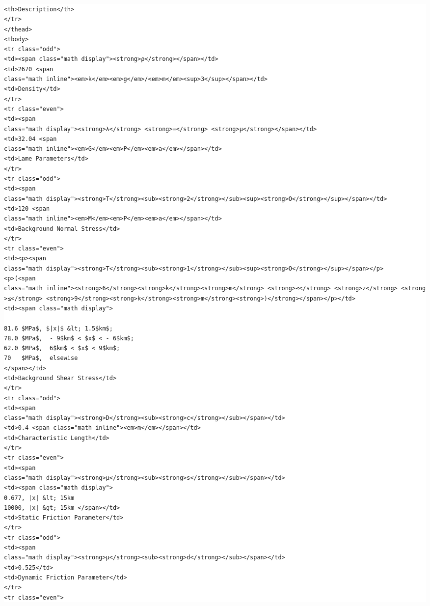 ```
<th>Description</th>
</tr>
</thead>
<tbody>
<tr class="odd">
<td><span class="math display"><strong>ρ</strong></span></td>
<td>2670 <span
class="math inline"><em>k</em><em>g</em>/<em>m</em><sup>3</sup></span></td>
<td>Density</td>
</tr>
<tr class="even">
<td><span
class="math display"><strong>λ</strong> <strong>=</strong> <strong>μ</strong></span></td>
<td>32.04 <span
class="math inline"><em>G</em><em>P</em><em>a</em></span></td>
<td>Lame Parameters</td>
</tr>
<tr class="odd">
<td><span
class="math display"><strong>T</strong><sub><strong>2</strong></sub><sup><strong>O</strong></sup></span></td>
<td>120 <span
class="math inline"><em>M</em><em>P</em><em>a</em></span></td>
<td>Background Normal Stress</td>
</tr>
<tr class="even">
<td><p><span
class="math display"><strong>T</strong><sub><strong>1</strong></sub><sup><strong>O</strong></sup></span></p>
<p>(<span
class="math inline"><strong>6</strong><strong>k</strong><strong>m</strong> <strong>≤</strong> <strong>z</strong> <strong>≤</strong> <strong>9</strong><strong>k</strong><strong>m</strong><strong>)</strong></span></p></td>
<td><span class="math display">

81.6 $MPa$, $|x|$ &lt; 1.5$km$;
78.0 $MPa$,  - 9$km$ < $x$ < - 6$km$;
62.0 $MPa$,  6$km$ < $x$ < 9$km$;
70   $MPa$,  elsewise 
</span></td>
<td>Background Shear Stress</td>
</tr>
<tr class="odd">
<td><span
class="math display"><strong>D</strong><sub><strong>c</strong></sub></span></td>
<td>0.4 <span class="math inline"><em>m</em></span></td>
<td>Characteristic Length</td>
</tr>
<tr class="even">
<td><span
class="math display"><strong>μ</strong><sub><strong>s</strong></sub></span></td>
<td><span class="math display">
0.677, |x| &lt; 15km 
10000, |x| &gt; 15km </span></td>
<td>Static Friction Parameter</td>
</tr>
<tr class="odd">
<td><span
class="math display"><strong>μ</strong><sub><strong>d</strong></sub></span></td>
<td>0.525</td>
<td>Dynamic Friction Parameter</td>
</tr>
<tr class="even">
```
